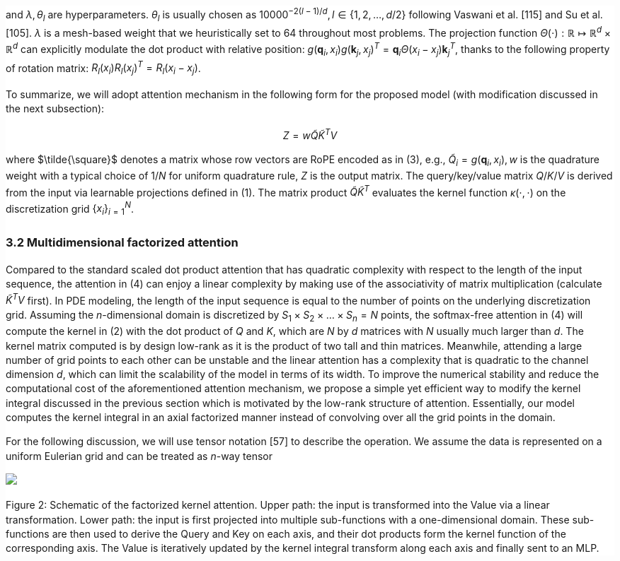 and $\lambda, \theta_{l}$ are hyperparameters. $\theta_{l}$ is usually chosen as $10000^{-2(l-1) / d}, l \in\{1,2, \ldots, d / 2\}$ following Vaswani et al. [115] and Su et al. [105]. $\lambda$ is a mesh-based weight that we heuristically set to 64 throughout most problems. The projection function $\Theta(\cdot): \mathbb{R} \mapsto \mathbb{R}^{d} \times \mathbb{R}^{d}$ can explicitly modulate the dot product with relative position: $g\left(\mathbf{q}_{i}, x_{i}\right) g\left(\mathbf{k}_{j}, x_{j}\right)^{T}=\mathbf{q}_{i} \Theta\left(x_{i}-x_{j}\right) \mathbf{k}_{j}^{T}$, thanks to the following property of rotation matrix: $R_{l}\left(x_{i}\right) R_{l}\left(x_{j}\right)^{T}=R_{l}\left(x_{i}-x_{j}\right)$.

To summarize, we will adopt attention mechanism in the following form for the proposed model (with modification discussed in the next subsection):

$$
\begin{equation*}
Z=w \tilde{Q} \tilde{K}^{T} V \tag{4}
\end{equation*}
$$

where $\tilde{\square}$ denotes a matrix whose row vectors are RoPE encoded as in (3), e.g., $\tilde{Q}_{i}=g\left(\mathbf{q}_{i}, x_{i}\right), w$ is the quadrature weight with a typical choice of $1 / N$ for uniform quadrature rule, $Z$ is the output matrix. The query/key/value matrix $Q / K / V$ is derived from the input via learnable projections defined in (1). The matrix product $\tilde{Q} \tilde{K}^{T}$ evaluates the kernel function $\kappa(\cdot, \cdot)$ on the discretization grid $\left\{x_{i}\right\}_{i=1}^{N}$.

### 3.2 Multidimensional factorized attention

Compared to the standard scaled dot product attention that has quadratic complexity with respect to the length of the input sequence, the attention in (4) can enjoy a linear complexity by making use of the associativity of matrix multiplication (calculate $\tilde{K}^{T} V$ first). In PDE modeling, the length of the input sequence is equal to the number of points on the underlying discretization grid. Assuming the $n$-dimensional domain is discretized by $S_{1} \times S_{2} \times \ldots \times S_{n}=N$ points, the softmax-free attention in (4) will compute the kernel in (2) with the dot product of $Q$ and $K$, which are $N$ by $d$ matrices with $N$ usually much larger than $d$. The kernel matrix computed is by design low-rank as it is the product of two tall and thin matrices. Meanwhile, attending a large number of grid points to each other can be unstable and the linear attention has a complexity that is quadratic to the channel dimension $d$, which can limit the scalability of the model in terms of its width. To improve the numerical stability and reduce the computational cost of the aforementioned attention mechanism, we propose a simple yet efficient way to modify the kernel integral discussed in the previous section which is motivated by the low-rank structure of attention. Essentially, our model computes the kernel integral in an axial factorized manner instead of convolving over all the grid points in the domain.

For the following discussion, we will use tensor notation [57] to describe the operation. We assume the data is represented on a uniform Eulerian grid and can be treated as $n$-way tensor

![](https://cdn.mathpix.com/cropped/2024_06_04_79f7113fe16e96cf844cg-05.jpg?height=325&width=1328&top_left_y=252&top_left_x=388)

Figure 2: Schematic of the factorized kernel attention. Upper path: the input is transformed into the Value via a linear transformation. Lower path: the input is first projected into multiple sub-functions with a one-dimensional domain. These sub-functions are then used to derive the Query and Key on each axis, and their dot products form the kernel function of the corresponding axis. The Value is iteratively updated by the kernel integral transform along each axis and finally sent to an MLP.
